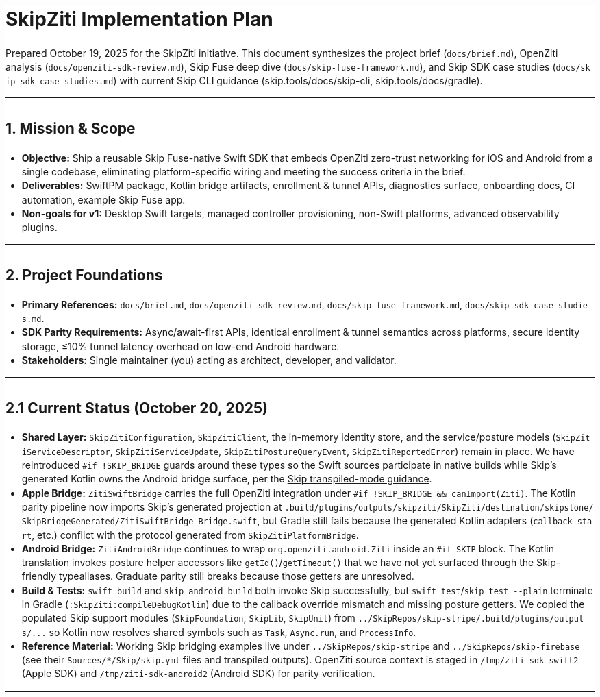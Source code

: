 # SkipZiti Implementation Plan

Prepared October 19, 2025 for the SkipZiti initiative. This document synthesizes the project brief (`docs/brief.md`), OpenZiti analysis (`docs/openziti-sdk-review.md`), Skip Fuse deep dive (`docs/skip-fuse-framework.md`), and Skip SDK case studies (`docs/skip-sdk-case-studies.md`) with current Skip CLI guidance (skip.tools/docs/skip-cli, skip.tools/docs/gradle).

---

## 1. Mission & Scope
- **Objective:** Ship a reusable Skip Fuse-native Swift SDK that embeds OpenZiti zero-trust networking for iOS and Android from a single codebase, eliminating platform-specific wiring and meeting the success criteria in the brief.
- **Deliverables:** SwiftPM package, Kotlin bridge artifacts, enrollment & tunnel APIs, diagnostics surface, onboarding docs, CI automation, example Skip Fuse app.
- **Non-goals for v1:** Desktop Swift targets, managed controller provisioning, non-Swift platforms, advanced observability plugins.

---

## 2. Project Foundations
- **Primary References:** `docs/brief.md`, `docs/openziti-sdk-review.md`, `docs/skip-fuse-framework.md`, `docs/skip-sdk-case-studies.md`.
- **SDK Parity Requirements:** Async/await-first APIs, identical enrollment & tunnel semantics across platforms, secure identity storage, ≤10% tunnel latency overhead on low-end Android hardware.
- **Stakeholders:** Single maintainer (you) acting as architect, developer, and validator.

---

## 2.1 Current Status (October 20, 2025)
- **Shared Layer:** `SkipZitiConfiguration`, `SkipZitiClient`, the in-memory identity store, and the service/posture models (`SkipZitiServiceDescriptor`, `SkipZitiServiceUpdate`, `SkipZitiPostureQueryEvent`, `SkipZitiReportedError`) remain in place. We have reintroduced `#if !SKIP_BRIDGE` guards around these types so the Swift sources participate in native builds while Skip’s generated Kotlin owns the Android bridge surface, per the [Skip transpiled-mode guidance](https://skip.tools/docs/modes/).
- **Apple Bridge:** `ZitiSwiftBridge` carries the full OpenZiti integration under `#if !SKIP_BRIDGE && canImport(Ziti)`. The Kotlin parity pipeline now imports Skip’s generated projection at `.build/plugins/outputs/skipziti/SkipZiti/destination/skipstone/SkipBridgeGenerated/ZitiSwiftBridge_Bridge.swift`, but Gradle still fails because the generated Kotlin adapters (`callback_start`, etc.) conflict with the protocol generated from `SkipZitiPlatformBridge`.
- **Android Bridge:** `ZitiAndroidBridge` continues to wrap `org.openziti.android.Ziti` inside an `#if SKIP` block. The Kotlin translation invokes posture helper accessors like `getId()`/`getTimeout()` that we have not yet surfaced through the Skip-friendly typealiases. Graduate parity still breaks because those getters are unresolved.
- **Build & Tests:** `swift build` and `skip android build` both invoke Skip successfully, but `swift test`/`skip test --plain` terminate in Gradle (`:SkipZiti:compileDebugKotlin`) due to the callback override mismatch and missing posture getters. We copied the populated Skip support modules (`SkipFoundation`, `SkipLib`, `SkipUnit`) from `../SkipRepos/skip-stripe/.build/plugins/outputs/...` so Kotlin now resolves shared symbols such as `Task`, `Async.run`, and `ProcessInfo`.
- **Reference Material:** Working Skip bridging examples live under `../SkipRepos/skip-stripe` and `../SkipRepos/skip-firebase` (see their `Sources/*/Skip/skip.yml` files and transpiled outputs). OpenZiti source context is staged in `/tmp/ziti-sdk-swift2` (Apple SDK) and `/tmp/ziti-sdk-android2` (Android SDK) for parity verification.

---